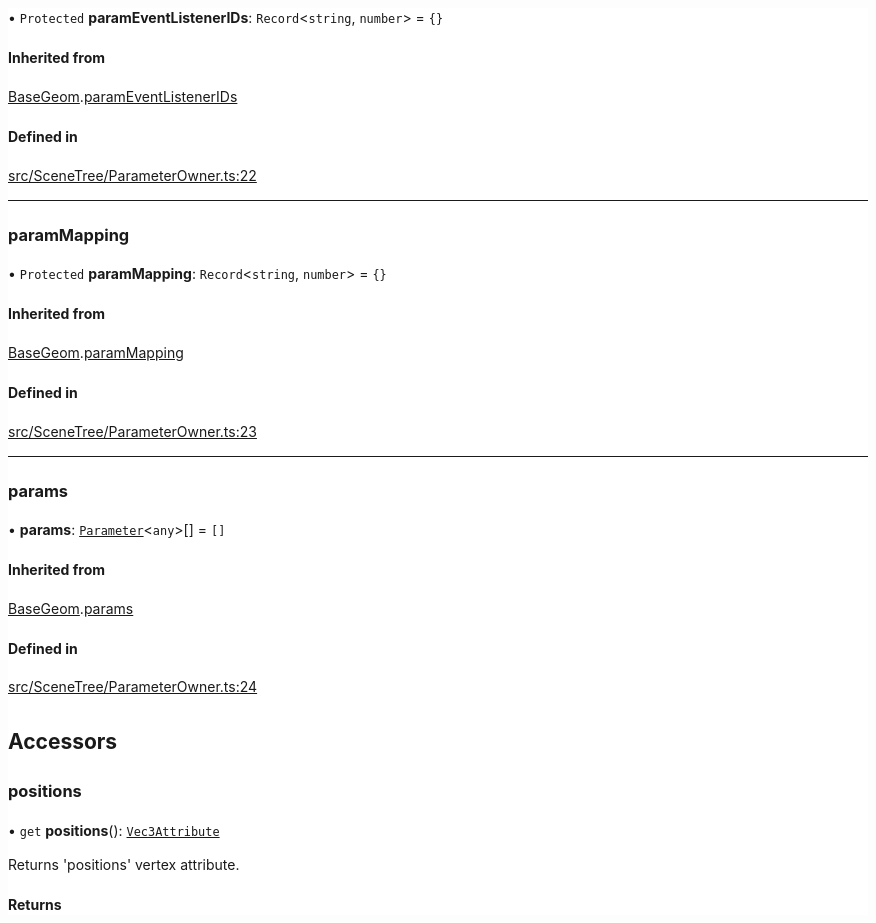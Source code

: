 • `Protected` **paramEventListenerIDs**: `Record`<`string`, `number`\> = `{}`

#### Inherited from

[BaseGeom](SceneTree_Geometry_BaseGeom.BaseGeom).[paramEventListenerIDs](SceneTree_Geometry_BaseGeom.BaseGeom#parameventlistenerids)

#### Defined in

[src/SceneTree/ParameterOwner.ts:22](https://github.com/ZeaInc/zea-engine/blob/716e8606e/src/SceneTree/ParameterOwner.ts#L22)

___

### paramMapping

• `Protected` **paramMapping**: `Record`<`string`, `number`\> = `{}`

#### Inherited from

[BaseGeom](SceneTree_Geometry_BaseGeom.BaseGeom).[paramMapping](SceneTree_Geometry_BaseGeom.BaseGeom#parammapping)

#### Defined in

[src/SceneTree/ParameterOwner.ts:23](https://github.com/ZeaInc/zea-engine/blob/716e8606e/src/SceneTree/ParameterOwner.ts#L23)

___

### params

• **params**: [`Parameter`](../Parameters/SceneTree_Parameters_Parameter.Parameter)<`any`\>[] = `[]`

#### Inherited from

[BaseGeom](SceneTree_Geometry_BaseGeom.BaseGeom).[params](SceneTree_Geometry_BaseGeom.BaseGeom#params)

#### Defined in

[src/SceneTree/ParameterOwner.ts:24](https://github.com/ZeaInc/zea-engine/blob/716e8606e/src/SceneTree/ParameterOwner.ts#L24)

## Accessors

### positions

• `get` **positions**(): [`Vec3Attribute`](SceneTree_Geometry_Vec3Attribute.Vec3Attribute)

Returns 'positions' vertex attribute.

#### Returns
